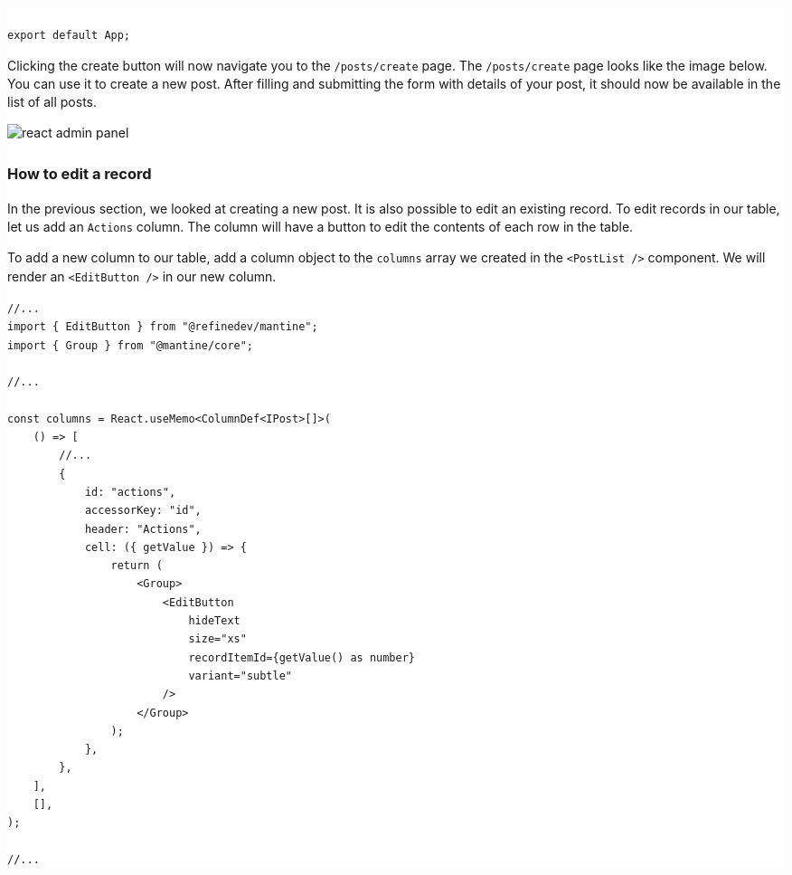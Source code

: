 ```tsx title="src/App.tsx"

export default App;
```

Clicking the create button will now navigate you to the `/posts/create` page. The `/posts/create` page looks like the image below. You can use it to create a new post. After filling and submitting the form with details of your post, it should now be available in the list of all posts.

<img className="border border-gray-200 rounded" src="https://refine.ams3.cdn.digitaloceanspaces.com/blog%2F2023-02-23-refine-strapi-mantine%2Fpost-create.jpeg"  alt="react admin panel" />

### How to edit a record

In the previous section, we looked at creating a new post. It is also possible to edit an existing record. To edit records in our table, let us add an `Actions` column. The column will have a button to edit the contents of each row in the table.

To add a new column to our table, add a column object to the `columns` array we created in the `<PostList />` component. We will render an `<EditButton />` in our new column.

```tsx title="src/pages/posts/list.tsx"
//...
import { EditButton } from "@refinedev/mantine";
import { Group } from "@mantine/core";

//...

const columns = React.useMemo<ColumnDef<IPost>[]>(
    () => [
        //...
        {
            id: "actions",
            accessorKey: "id",
            header: "Actions",
            cell: ({ getValue }) => {
                return (
                    <Group>
                        <EditButton
                            hideText
                            size="xs"
                            recordItemId={getValue() as number}
                            variant="subtle"
                        />
                    </Group>
                );
            },
        },
    ],
    [],
);

//...
```
